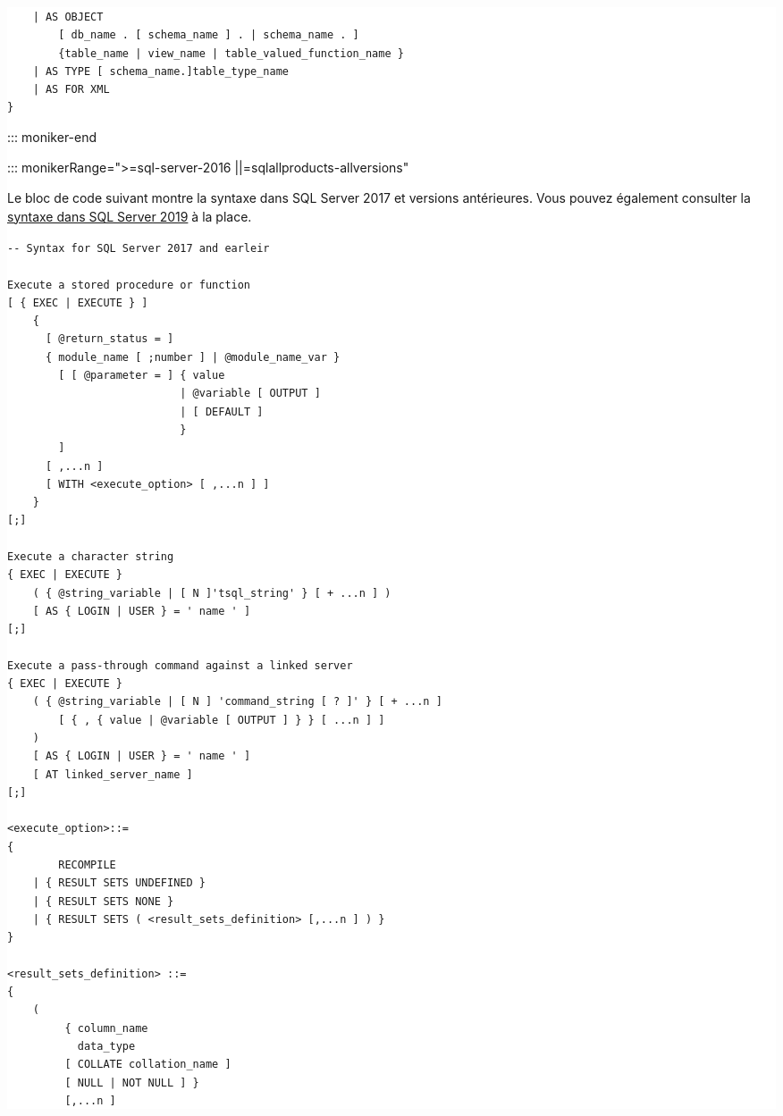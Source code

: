 ```syntaxsql
    | AS OBJECT   
        [ db_name . [ schema_name ] . | schema_name . ]   
        {table_name | view_name | table_valued_function_name }  
    | AS TYPE [ schema_name.]table_type_name  
    | AS FOR XML   
}  
```  
::: moniker-end

::: monikerRange=">=sql-server-2016 ||=sqlallproducts-allversions"

Le bloc de code suivant montre la syntaxe dans SQL Server 2017 et versions antérieures. Vous pouvez également consulter la [syntaxe dans SQL Server 2019](execute-transact-sql.md?view=sql-server-ver15) à la place.


```syntaxsql
-- Syntax for SQL Server 2017 and earleir  
  
Execute a stored procedure or function  
[ { EXEC | EXECUTE } ]  
    {   
      [ @return_status = ]  
      { module_name [ ;number ] | @module_name_var }   
        [ [ @parameter = ] { value   
                           | @variable [ OUTPUT ]   
                           | [ DEFAULT ]   
                           }  
        ]  
      [ ,...n ]  
      [ WITH <execute_option> [ ,...n ] ]  
    }  
[;]  
  
Execute a character string  
{ EXEC | EXECUTE }   
    ( { @string_variable | [ N ]'tsql_string' } [ + ...n ] )  
    [ AS { LOGIN | USER } = ' name ' ]  
[;]  
  
Execute a pass-through command against a linked server  
{ EXEC | EXECUTE }  
    ( { @string_variable | [ N ] 'command_string [ ? ]' } [ + ...n ]  
        [ { , { value | @variable [ OUTPUT ] } } [ ...n ] ]  
    )   
    [ AS { LOGIN | USER } = ' name ' ]  
    [ AT linked_server_name ]  
[;]  
  
<execute_option>::=  
{  
        RECOMPILE   
    | { RESULT SETS UNDEFINED }   
    | { RESULT SETS NONE }   
    | { RESULT SETS ( <result_sets_definition> [,...n ] ) }  
}   
  
<result_sets_definition> ::=   
{  
    (  
         { column_name   
           data_type   
         [ COLLATE collation_name ]   
         [ NULL | NOT NULL ] }  
         [,...n ]  
```